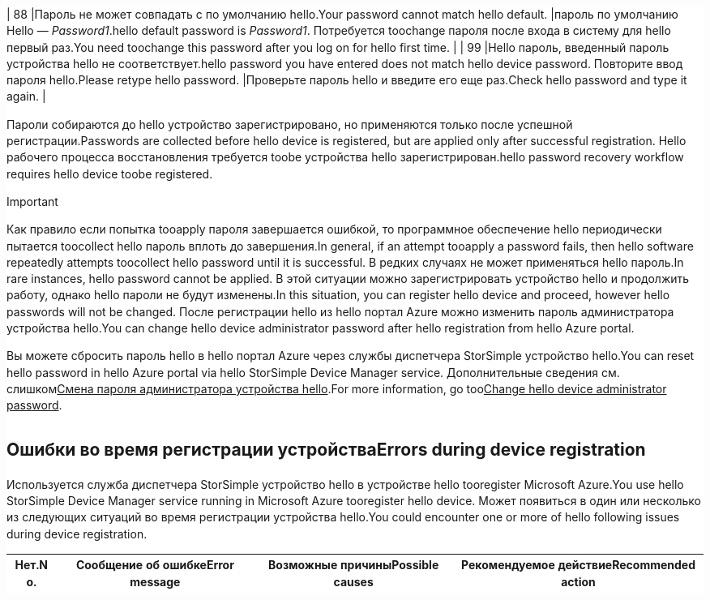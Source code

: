 | <span data-ttu-id="3c4fe-264">8</span><span class="sxs-lookup"><span data-stu-id="3c4fe-264">8</span></span> |<span data-ttu-id="3c4fe-265">Пароль не может совпадать с по умолчанию hello.</span><span class="sxs-lookup"><span data-stu-id="3c4fe-265">Your password cannot match hello default.</span></span> |<span data-ttu-id="3c4fe-266">пароль по умолчанию Hello — *Password1*.</span><span class="sxs-lookup"><span data-stu-id="3c4fe-266">hello default password is *Password1*.</span></span> <span data-ttu-id="3c4fe-267">Потребуется toochange пароля после входа в систему для hello первый раз.</span><span class="sxs-lookup"><span data-stu-id="3c4fe-267">You need toochange this password after you log on for hello first time.</span></span> |
| <span data-ttu-id="3c4fe-268">9</span><span class="sxs-lookup"><span data-stu-id="3c4fe-268">9</span></span> |<span data-ttu-id="3c4fe-269">Hello пароль, введенный пароль устройства hello не соответствует.</span><span class="sxs-lookup"><span data-stu-id="3c4fe-269">hello password you have entered does not match hello device password.</span></span> <span data-ttu-id="3c4fe-270">Повторите ввод пароля hello.</span><span class="sxs-lookup"><span data-stu-id="3c4fe-270">Please retype hello password.</span></span> |<span data-ttu-id="3c4fe-271">Проверьте пароль hello и введите его еще раз.</span><span class="sxs-lookup"><span data-stu-id="3c4fe-271">Check hello password and type it again.</span></span> |

<span data-ttu-id="3c4fe-272">Пароли собираются до hello устройство зарегистрировано, но применяются только после успешной регистрации.</span><span class="sxs-lookup"><span data-stu-id="3c4fe-272">Passwords are collected before hello device is registered, but are applied only after successful registration.</span></span> <span data-ttu-id="3c4fe-273">Hello рабочего процесса восстановления требуется toobe устройства hello зарегистрирован.</span><span class="sxs-lookup"><span data-stu-id="3c4fe-273">hello password recovery workflow requires hello device toobe registered.</span></span>

> [!IMPORTANT]
> <span data-ttu-id="3c4fe-274">Как правило если попытка tooapply пароля завершается ошибкой, то программное обеспечение hello периодически пытается toocollect hello пароль вплоть до завершения.</span><span class="sxs-lookup"><span data-stu-id="3c4fe-274">In general, if an attempt tooapply a password fails, then hello software repeatedly attempts toocollect hello password until it is successful.</span></span> <span data-ttu-id="3c4fe-275">В редких случаях не может применяться hello пароль.</span><span class="sxs-lookup"><span data-stu-id="3c4fe-275">In rare instances, hello password cannot be applied.</span></span> <span data-ttu-id="3c4fe-276">В этой ситуации можно зарегистрировать устройство hello и продолжить работу, однако hello пароли не будут изменены.</span><span class="sxs-lookup"><span data-stu-id="3c4fe-276">In this situation, you can register hello device and proceed, however hello passwords will not be changed.</span></span> <span data-ttu-id="3c4fe-277">После регистрации hello из hello портал Azure можно изменить пароль администратора устройства hello.</span><span class="sxs-lookup"><span data-stu-id="3c4fe-277">You can change hello device administrator password after hello registration from hello Azure portal.</span></span>


<span data-ttu-id="3c4fe-278">Вы можете сбросить пароль hello в hello портал Azure через службы диспетчера StorSimple устройство hello.</span><span class="sxs-lookup"><span data-stu-id="3c4fe-278">You can reset hello password in hello Azure portal via hello StorSimple Device Manager service.</span></span> <span data-ttu-id="3c4fe-279">Дополнительные сведения см. слишком[Смена пароля администратора устройства hello](storsimple-8000-change-passwords.md#change-the-device-administrator-password).</span><span class="sxs-lookup"><span data-stu-id="3c4fe-279">For more information, go too[Change hello device administrator password](storsimple-8000-change-passwords.md#change-the-device-administrator-password).</span></span>

## <a name="errors-during-device-registration"></a><span data-ttu-id="3c4fe-280">Ошибки во время регистрации устройства</span><span class="sxs-lookup"><span data-stu-id="3c4fe-280">Errors during device registration</span></span>
<span data-ttu-id="3c4fe-281">Используется служба диспетчера StorSimple устройство hello в устройстве hello tooregister Microsoft Azure.</span><span class="sxs-lookup"><span data-stu-id="3c4fe-281">You use hello StorSimple Device Manager service running in Microsoft Azure tooregister hello device.</span></span> <span data-ttu-id="3c4fe-282">Может появиться в один или несколько из следующих ситуаций во время регистрации устройства hello.</span><span class="sxs-lookup"><span data-stu-id="3c4fe-282">You could encounter one or more of hello following issues during device registration.</span></span>

| <span data-ttu-id="3c4fe-283">Нет.</span><span class="sxs-lookup"><span data-stu-id="3c4fe-283">No.</span></span> | <span data-ttu-id="3c4fe-284">Сообщение об ошибке</span><span class="sxs-lookup"><span data-stu-id="3c4fe-284">Error message</span></span> | <span data-ttu-id="3c4fe-285">Возможные причины</span><span class="sxs-lookup"><span data-stu-id="3c4fe-285">Possible causes</span></span> | <span data-ttu-id="3c4fe-286">Рекомендуемое действие</span><span class="sxs-lookup"><span data-stu-id="3c4fe-286">Recommended action</span></span> |
| --- | --- | --- | --- |